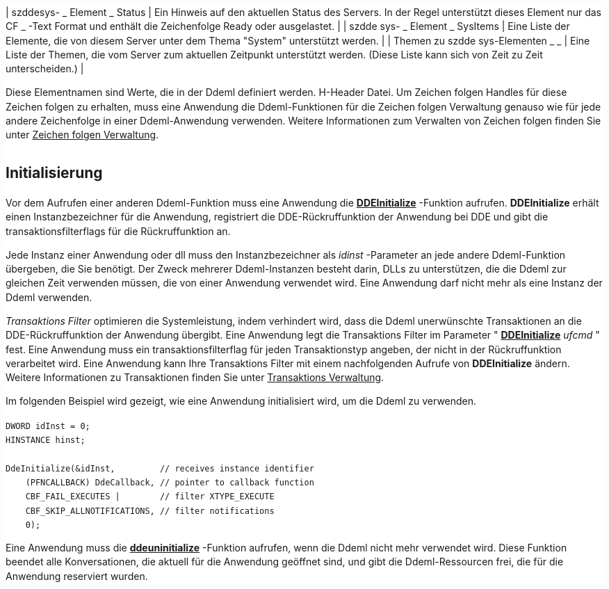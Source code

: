 | szddesys- \_ Element \_ Status   | Ein Hinweis auf den aktuellen Status des Servers. In der Regel unterstützt dieses Element nur das CF \_ -Text Format und enthält die Zeichenfolge Ready oder ausgelastet.                                                                                                                                                                                                                                                                                                                                                                                                                                                            |
| szdde sys- \_ Element \_ SysItems | Eine Liste der Elemente, die von diesem Server unter dem Thema "System" unterstützt werden.                                                                                                                                                                                                                                                                                                                                                                                                                                                                                                                                        |
| Themen zu szdde sys-Elementen \_ \_   | Eine Liste der Themen, die vom Server zum aktuellen Zeitpunkt unterstützt werden. (Diese Liste kann sich von Zeit zu Zeit unterscheiden.)                                                                                                                                                                                                                                                                                                                                                                                                                                                                                               |



 

Diese Elementnamen sind Werte, die in der Ddeml definiert werden. H-Header Datei. Um Zeichen folgen Handles für diese Zeichen folgen zu erhalten, muss eine Anwendung die Ddeml-Funktionen für die Zeichen folgen Verwaltung genauso wie für jede andere Zeichenfolge in einer Ddeml-Anwendung verwenden. Weitere Informationen zum Verwalten von Zeichen folgen finden Sie unter [Zeichen folgen Verwaltung](#string-management).

## <a name="initialization"></a>Initialisierung

Vor dem Aufrufen einer anderen Ddeml-Funktion muss eine Anwendung die [**DDEInitialize**](/windows/desktop/api/Ddeml/nf-ddeml-ddeinitializea) -Funktion aufrufen. **DDEInitialize** erhält einen Instanzbezeichner für die Anwendung, registriert die DDE-Rückruffunktion der Anwendung bei DDE und gibt die transaktionsfilterflags für die Rückruffunktion an.

Jede Instanz einer Anwendung oder dll muss den Instanzbezeichner als *idinst* -Parameter an jede andere Ddeml-Funktion übergeben, die Sie benötigt. Der Zweck mehrerer Ddeml-Instanzen besteht darin, DLLs zu unterstützen, die die Ddeml zur gleichen Zeit verwenden müssen, die von einer Anwendung verwendet wird. Eine Anwendung darf nicht mehr als eine Instanz der Ddeml verwenden.

*Transaktions Filter* optimieren die Systemleistung, indem verhindert wird, dass die Ddeml unerwünschte Transaktionen an die DDE-Rückruffunktion der Anwendung übergibt. Eine Anwendung legt die Transaktions Filter im Parameter " [**DDEInitialize**](/windows/desktop/api/Ddeml/nf-ddeml-ddeinitializea) *ufcmd* " fest. Eine Anwendung muss ein transaktionsfilterflag für jeden Transaktionstyp angeben, der nicht in der Rückruffunktion verarbeitet wird. Eine Anwendung kann Ihre Transaktions Filter mit einem nachfolgenden Aufrufe von **DDEInitialize** ändern. Weitere Informationen zu Transaktionen finden Sie unter [Transaktions Verwaltung](transaction-management.md).

Im folgenden Beispiel wird gezeigt, wie eine Anwendung initialisiert wird, um die Ddeml zu verwenden.


```
DWORD idInst = 0; 
HINSTANCE hinst; 
 
DdeInitialize(&idInst,         // receives instance identifier 
    (PFNCALLBACK) DdeCallback, // pointer to callback function 
    CBF_FAIL_EXECUTES |        // filter XTYPE_EXECUTE 
    CBF_SKIP_ALLNOTIFICATIONS, // filter notifications 
    0); 
```



Eine Anwendung muss die [**ddeuninitialize**](/windows/desktop/api/Ddeml/nf-ddeml-ddeuninitialize) -Funktion aufrufen, wenn die Ddeml nicht mehr verwendet wird. Diese Funktion beendet alle Konversationen, die aktuell für die Anwendung geöffnet sind, und gibt die Ddeml-Ressourcen frei, die für die Anwendung reserviert wurden.
